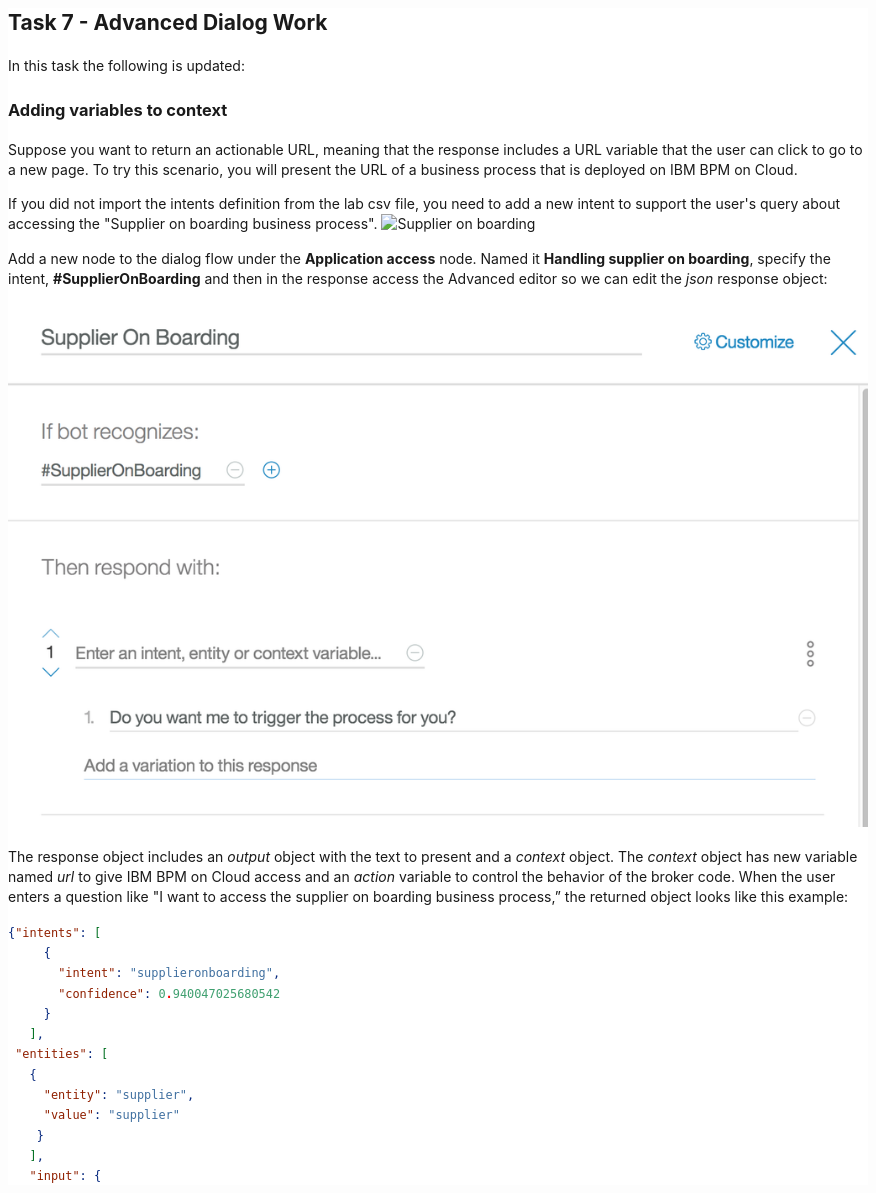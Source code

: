 
## Task 7 - Advanced Dialog Work
In this task the following is updated:

### Adding variables to context
Suppose you want to return an actionable URL, meaning that the response includes a URL variable that the user can click to go to a new page. To try this scenario, you will present the URL of a business process that is deployed on IBM BPM on Cloud.

If you did not import the intents definition from the lab csv file, you need to add a new intent to support the user's query about accessing the "Supplier on boarding business process".
![Supplier on boarding](supplier-intent.png)  

Add a new node to the dialog flow under the **Application access** node. Named it **Handling supplier on boarding**, specify the intent, **#SupplierOnBoarding** and then in the response  access the Advanced editor so we can edit the *json* response object:  

![Supplier node](supplier-node.png)

The response object includes an *output* object with the text to present and a *context* object. The *context* object has new variable named *url* to give IBM BPM on Cloud access and an *action* variable to control the behavior of the broker code. When the user enters a question like "I want to access the supplier on boarding business process,” the returned object looks like this example:
```json
{"intents": [
     {
       "intent": "supplieronboarding",
       "confidence": 0.940047025680542
     }
   ],
 "entities": [
   {
     "entity": "supplier",
     "value": "supplier"
    }
   ],
   "input": {
```
